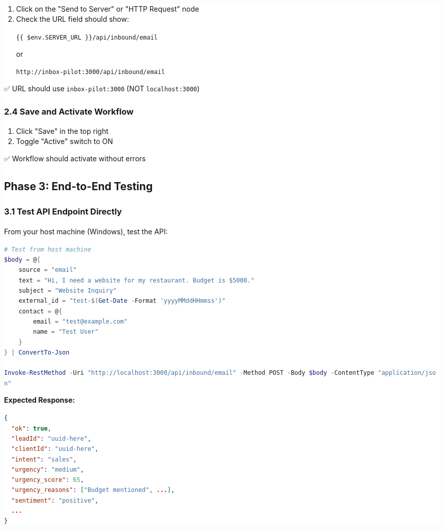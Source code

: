 1. Click on the "Send to Server" or "HTTP Request" node
2. Check the URL field should show:
   ```
   {{ $env.SERVER_URL }}/api/inbound/email
   ```
   or
   ```
   http://inbox-pilot:3000/api/inbound/email
   ```

✅ URL should use `inbox-pilot:3000` (NOT `localhost:3000`)

### 2.4 Save and Activate Workflow

1. Click "Save" in the top right
2. Toggle "Active" switch to ON

✅ Workflow should activate without errors

## Phase 3: End-to-End Testing

### 3.1 Test API Endpoint Directly

From your host machine (Windows), test the API:

```powershell
# Test from host machine
$body = @{
    source = "email"
    text = "Hi, I need a website for my restaurant. Budget is $5000."
    subject = "Website Inquiry"
    external_id = "test-$(Get-Date -Format 'yyyyMMddHHmmss')"
    contact = @{
        email = "test@example.com"
        name = "Test User"
    }
} | ConvertTo-Json

Invoke-RestMethod -Uri "http://localhost:3000/api/inbound/email" -Method POST -Body $body -ContentType "application/json"
```

**Expected Response:**
```json
{
  "ok": true,
  "leadId": "uuid-here",
  "clientId": "uuid-here",
  "intent": "sales",
  "urgency": "medium",
  "urgency_score": 65,
  "urgency_reasons": ["Budget mentioned", ...],
  "sentiment": "positive",
  ...
}
```
